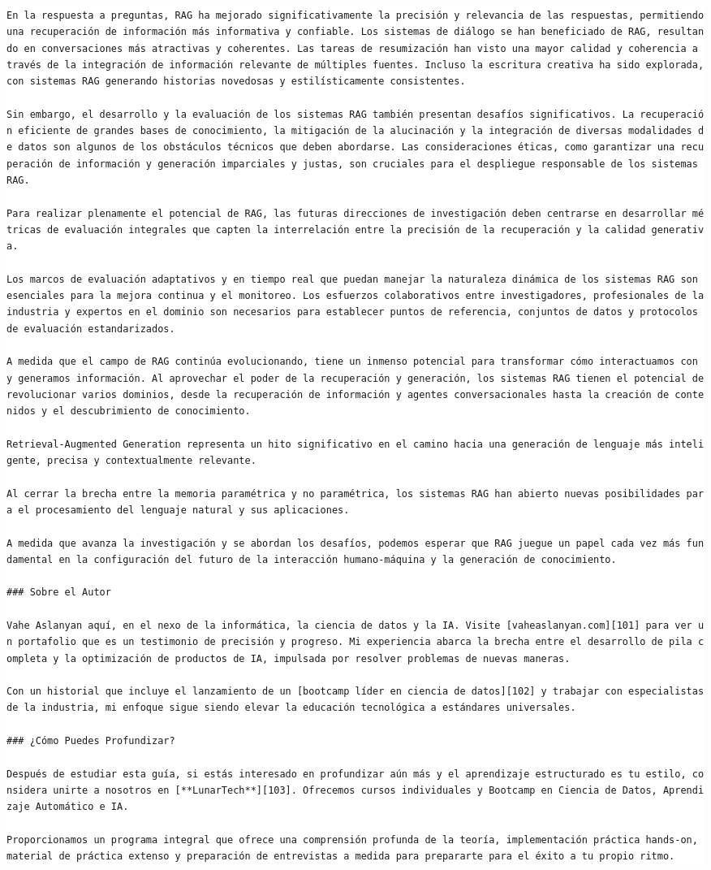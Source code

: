 ```
En la respuesta a preguntas, RAG ha mejorado significativamente la precisión y relevancia de las respuestas, permitiendo una recuperación de información más informativa y confiable. Los sistemas de diálogo se han beneficiado de RAG, resultando en conversaciones más atractivas y coherentes. Las tareas de resumización han visto una mayor calidad y coherencia a través de la integración de información relevante de múltiples fuentes. Incluso la escritura creativa ha sido explorada, con sistemas RAG generando historias novedosas y estilísticamente consistentes.

Sin embargo, el desarrollo y la evaluación de los sistemas RAG también presentan desafíos significativos. La recuperación eficiente de grandes bases de conocimiento, la mitigación de la alucinación y la integración de diversas modalidades de datos son algunos de los obstáculos técnicos que deben abordarse. Las consideraciones éticas, como garantizar una recuperación de información y generación imparciales y justas, son cruciales para el despliegue responsable de los sistemas RAG.

Para realizar plenamente el potencial de RAG, las futuras direcciones de investigación deben centrarse en desarrollar métricas de evaluación integrales que capten la interrelación entre la precisión de la recuperación y la calidad generativa.

Los marcos de evaluación adaptativos y en tiempo real que puedan manejar la naturaleza dinámica de los sistemas RAG son esenciales para la mejora continua y el monitoreo. Los esfuerzos colaborativos entre investigadores, profesionales de la industria y expertos en el dominio son necesarios para establecer puntos de referencia, conjuntos de datos y protocolos de evaluación estandarizados.

A medida que el campo de RAG continúa evolucionando, tiene un inmenso potencial para transformar cómo interactuamos con y generamos información. Al aprovechar el poder de la recuperación y generación, los sistemas RAG tienen el potencial de revolucionar varios dominios, desde la recuperación de información y agentes conversacionales hasta la creación de contenidos y el descubrimiento de conocimiento.

Retrieval-Augmented Generation representa un hito significativo en el camino hacia una generación de lenguaje más inteligente, precisa y contextualmente relevante.

Al cerrar la brecha entre la memoria paramétrica y no paramétrica, los sistemas RAG han abierto nuevas posibilidades para el procesamiento del lenguaje natural y sus aplicaciones.

A medida que avanza la investigación y se abordan los desafíos, podemos esperar que RAG juegue un papel cada vez más fundamental en la configuración del futuro de la interacción humano-máquina y la generación de conocimiento.

### Sobre el Autor

Vahe Aslanyan aquí, en el nexo de la informática, la ciencia de datos y la IA. Visite [vaheaslanyan.com][101] para ver un portafolio que es un testimonio de precisión y progreso. Mi experiencia abarca la brecha entre el desarrollo de pila completa y la optimización de productos de IA, impulsada por resolver problemas de nuevas maneras.

Con un historial que incluye el lanzamiento de un [bootcamp líder en ciencia de datos][102] y trabajar con especialistas de la industria, mi enfoque sigue siendo elevar la educación tecnológica a estándares universales.

### ¿Cómo Puedes Profundizar?

Después de estudiar esta guía, si estás interesado en profundizar aún más y el aprendizaje estructurado es tu estilo, considera unirte a nosotros en [**LunarTech**][103]. Ofrecemos cursos individuales y Bootcamp en Ciencia de Datos, Aprendizaje Automático e IA.

Proporcionamos un programa integral que ofrece una comprensión profunda de la teoría, implementación práctica hands-on, material de práctica extenso y preparación de entrevistas a medida para prepararte para el éxito a tu propio ritmo.

```

[101]: http://vaheaslanyan.com/
[102]: http://datacamp.com/
[103]: http://lunartech.ai/
[104]: http://lunartech.ai/ultimate/
[105]: http://lunartech.ai/free-trial/
[106]: http://bestbootcamps2023.com/
[107]: http://forbes.com/
[108]: http://yahoo.com/
[109]: http://entrepreneur.com/
[1]: #heading-chapter-1-introduction-to-rag
[2]: #heading-11-what-is-rag-an-overview
[3]: #heading-12-how-rag-solves-complex-problems
[4]: #heading-chapter-2-technical-foundations
[5]: #heading-21-neural-lms-to-rag
[6]: #heading-22-parametric-vs-non-parametric-memory
[7]: #heading-23-multimodal-rag-integrating-text
[8]: #heading-chapter-3-core-mechanisms-of-rag
[9]: #heading-31-the-power-of-combining-information-retrieval-and-generation-in-rag
[10]: #heading-32-retriever-generator-integration-strategies
[11]: #heading-chapter-4-applications-and-use-cases
[12]: #heading-41-rag-applications-qa-to-creative-writing
[13]: #heading-42-rag-for-low-resource-languages-and-multilingual-settings
[14]: #heading-chapter-5-optimization-techniques
[15]: #heading-51-advanced-retrieval-techniques-for-optimizing-rag-systems
[16]: #heading-chapter-6-challenges-and-innovations
[17]: #heading-61-challenges-and-future-directions
[18]: #heading-62-hardware-acceleration-and-efficient-deployment-of-rag-systems
[19]: #heading-conclusion-rags-transformative-potential
[20]: ##conclusion-rag-s-transformative-potential
[21]: https://arxiv.org/abs/2005.11401
[22]: https://aclanthology.org/2021.acl-long.198/
[23]: https://aclanthology.org/2020.emnlp-main.550/
[24]: https://aclanthology.org/2021.naacl-main.395/
[25]: https://aclanthology.org/2021.acl-long.518/
[26]: https://arxiv.org/abs/2005.11401
[27]: https://aclanthology.org/2021.acl-long.198/
[28]: https://aclanthology.org/2021.naacl-main.395/
[29]: https://dl.acm.org/doi/10.1145/3442188.3445922
[30]: https://arxiv.org/abs/2005.11401
[31]: https://aclanthology.org/2021.naacl-main.395/
[32]: https://arxiv.org/abs/2005.11401
[33]: https://aclanthology.org/2021.acl-long.198/
[34]: https://aclanthology.org/2020.emnlp-main.550/
[35]: https://aclanthology.org/2021.naacl-main.395/
[36]: https://aclanthology.org/2021.acl-long.518/
[37]: https://arxiv.org/abs/2005.11401
[38]: https://aclanthology.org/2021.naacl-main.395/
[39]: https://redis.io/glossary/retrieval-augmented-generation/
[40]: https://www.yarnit.app/post/creating-impact-a-spotlight-on-6-practical-retrieval-augmented-generation-use-cases
[41]: https://stackoverflow.blog/2023/10/18/retrieval-augmented-generation-keeping-llms-relevant-and-current/
[42]: https://redis.io/glossary/retrieval-augmented-generation/
[43]: https://arxiv.org/abs/2405.07437
[44]: https://redis.io/glossary/retrieval-augmented-generation/
[45]: https://arxiv.org/abs/2405.07437
[46]: https://arxiv.org/abs/2405.07437
[47]: https://cloud.google.com/use-cases/retrieval-augmented-generation
[48]: https://arxiv.org/abs/2405.07437
[49]: https://cloud.google.com/use-cases/retrieval-augmented-generation
[50]: https://redis.io/glossary/retrieval-augmented-generation/
[51]: https://redis.io/glossary/retrieval-augmented-generation/
[52]: https://arxiv.org/abs/2405.07437
[53]: https://cloud.google.com/use-cases/retrieval-augmented-generation
[54]: https://aws.amazon.com/blogs/machine-learning/create-a-multimodal-assistant-with-advanced-rag-and-amazon-bedrock/
[55]: https://www.protecto.ai/blog/multimodal-retrieval-augmented-generation
[56]: https://aclanthology.org/2023.findings-emnlp.314v2.pdf
[57]: https://myscale.com/blog/mastering-multimodal-rag-beginners-guide/
[58]: https://developer.nvidia.com/blog/an-easy-introduction-to-multimodal-retrieval-augmented-generation/
[59]: https://redis.io/glossary/retrieval-augmented-generation/
[60]: https://arxiv.org/abs/2005.11401
[61]: https://redis.io/glossary/retrieval-augmented-generation/
[62]: https://arxiv.org/abs/2005.11401
[63]: https://arxiv.org/abs/2002.08909
[64]: https://arxiv.org/abs/2002.08909
[65]: https://developer.nvidia.com/blog/an-easy-introduction-to-multimodal-retrieval-augmented-generation/
[66]: https://arxiv.org/abs/2005.11401
[67]: https://redis.io/glossary/retrieval-augmented-generation/
[68]: https://dev.to/pavanbelagatti/wth-is-retrieval-augmented-generation-rag-2a5a
[69]: https://redis.io/glossary/retrieval-augmented-generation/
[70]: https://dev.to/pavanbelagatti/wth-is-retrieval-augmented-generation-rag-2a5a
[71]: https://python.langchain.com/v0.1/docs/use_cases/question_answering/
[72]: https://djangostars.com/blog/rag-question-answering-with-python/
[73]: https://arxiv.org/abs/2007.01282
[74]: https://arxiv.org/abs/2007.01282
[75]: https://docs.llamaindex.ai/en/latest/use_cases/q_and_a/
[76]: https://myscale.com/blog/benefits-rag-qa-system-question-answering/
[77]: https://arxiv.org/abs/2106.01437
[78]: https://arxiv.org/abs/2106.01437
[79]: https://hyperight.com/7-practical-applications-of-rag-models-and-their-impact-on-society/
[80]: https://proceedings.neurips.cc/paper/2020/file/6b493230205f780e1bc26945df7481e5-Paper.pdf
[81]: https://docs.llamaindex.ai/en/latest/use_cases/q_and_a/
[82]: https://myscale.com/blog/benefits-rag-qa-system-question-answering/
[83]: https://docs.llamaindex.ai/en/latest/use_cases/q_and_a/
[84]: https://myscale.com/blog/benefits-rag-qa-system-question-answering/
[85]: https://arxiv.org/abs/2404.13781
[86]: https://arxiv.org/abs/2404.13781
[87]: https://arxiv.org/abs/2405.07437
[88]: https://arxiv.org/abs/2405.07437
[89]: https://zilliz.com/blog/how-to-evaluate-retrieval-augmented-generation-rag-applications
[90]: https://zilliz.com/blog/how-to-evaluate-retrieval-augmented-generation-rag-applications
[91]: https://arxiv.org/abs/2404.13781
[92]: https://www.linkedin.com/pulse/retrieval-augmented-generation-rag-artificial-prof-ahmed-banafa-ono4c
[93]: https://www.linkedin.com/pulse/retrieval-augmented-generation-rag-artificial-prof-ahmed-banafa-ono4c
[94]: https://arxiv.org/abs/2404.13781
[95]: https://arxiv.org/abs/2404.13781
[96]: https://arxiv.org/abs/2405.07437
[97]: https://arxiv.org/abs/2405.07437
[98]: https://arxiv.org/abs/2404.13781
[99]: https://www.linkedin.com/pulse/retrieval-augmented-generation-rag-artificial-prof-ahmed-banafa-ono4c
[100]: https://www.linkedin.com/pulse/retrieval-augmented-generation-rag-artificial-prof-ahmed-banafa-ono4c
[101]: https://www.freecodecamp.org/news/p/61bdcc92-ed93-4dc6-aeca-03b14c584b30/vaheaslanyan.com
[102]: https://www.freecodecamp.org/news/p/ad4edb43-532a-430e-82b2-1fb2558b7f73/lunartech.ai
[103]: https://lunartech.ai/
[104]: https://lunartech.ai/course-overview/
[105]: https://lunartech.ai/pricing/
[106]: https://www.itpro.com/business-strategy/careers-training/358100/best-data-science-boot-camps
[107]: https://www.forbes.com.au/brand-voice/uncategorized/not-just-for-tech-giants-heres-how-lunartech-revolutionizes-data-science-and-ai-learning/
[108]: https://finance.yahoo.com/news/lunartech-launches-game-changing-data-115200373.html?guccounter=1&guce_referrer=aHR0cHM6Ly93d3cuZ29vZ2xlLmNvbS8&guce_referrer_sig=AQAAAAM3JyjdXmhpYs1lerU37d64maNoXftMA6BYjYC1lJM8nVa_8ZwTzh43oyA6Iz0DfqLtjVHnknO0Zb8QTLIiHuwKzQZoodeM85hkI39fta3SX8qauBUsNw97AeiBDR09BUDAkeVQh6eyvmNLAGblVj3GSf1iCo81bwHQxknmhgng#
[109]: https://www.entrepreneur.com/ka/business-news/outpacing-competition-how-lunartech-is-redefining-the/463038
[110]: https://substack.com/@lunartech
[111]: https://ca.linkedin.com/in/vahe-aslanyan
[112]: https://vaheaslanyan.com/
[113]: https://tatevaslanyan.substack.com/
[114]: https://downloads.tatevaslanyan.com/six-figure-data-science-ebook